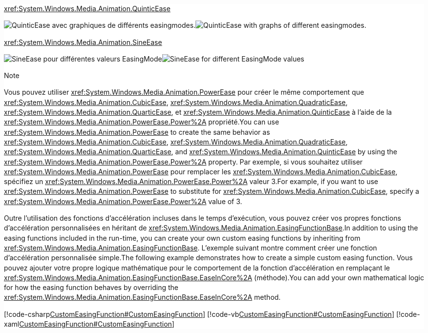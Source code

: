  <xref:System.Windows.Media.Animation.QuinticEase>  
  
 <span data-ttu-id="ab9f7-138">![QuinticEase avec graphiques de différents easingmodes.](./media/quinticease-graph.png "QuinticEase_Graph")</span><span class="sxs-lookup"><span data-stu-id="ab9f7-138">![QuinticEase with graphs of different easingmodes.](./media/quinticease-graph.png "QuinticEase_Graph")</span></span>  
  
 <xref:System.Windows.Media.Animation.SineEase>  
  
 <span data-ttu-id="ab9f7-139">![SineEase pour différentes valeurs EasingMode](./media/sineease-graph.png "SineEase_Graph")</span><span class="sxs-lookup"><span data-stu-id="ab9f7-139">![SineEase for different EasingMode values](./media/sineease-graph.png "SineEase_Graph")</span></span>  
  
> [!NOTE]
>  <span data-ttu-id="ab9f7-140">Vous pouvez utiliser <xref:System.Windows.Media.Animation.PowerEase> pour créer le même comportement que <xref:System.Windows.Media.Animation.CubicEase>, <xref:System.Windows.Media.Animation.QuadraticEase>, <xref:System.Windows.Media.Animation.QuarticEase>, et <xref:System.Windows.Media.Animation.QuinticEase> à l’aide de la <xref:System.Windows.Media.Animation.PowerEase.Power%2A> propriété.</span><span class="sxs-lookup"><span data-stu-id="ab9f7-140">You can use <xref:System.Windows.Media.Animation.PowerEase> to create the same behavior as <xref:System.Windows.Media.Animation.CubicEase>, <xref:System.Windows.Media.Animation.QuadraticEase>, <xref:System.Windows.Media.Animation.QuarticEase>, and <xref:System.Windows.Media.Animation.QuinticEase> by using the <xref:System.Windows.Media.Animation.PowerEase.Power%2A> property.</span></span> <span data-ttu-id="ab9f7-141">Par exemple, si vous souhaitez utiliser <xref:System.Windows.Media.Animation.PowerEase> pour remplacer les <xref:System.Windows.Media.Animation.CubicEase>, spécifiez un <xref:System.Windows.Media.Animation.PowerEase.Power%2A> valeur 3.</span><span class="sxs-lookup"><span data-stu-id="ab9f7-141">For example, if you want to use <xref:System.Windows.Media.Animation.PowerEase> to substitute for <xref:System.Windows.Media.Animation.CubicEase>, specify a <xref:System.Windows.Media.Animation.PowerEase.Power%2A> value of 3.</span></span>  
  
 <span data-ttu-id="ab9f7-142">Outre l’utilisation des fonctions d’accélération incluses dans le temps d’exécution, vous pouvez créer vos propres fonctions d’accélération personnalisées en héritant de <xref:System.Windows.Media.Animation.EasingFunctionBase>.</span><span class="sxs-lookup"><span data-stu-id="ab9f7-142">In addition to using the easing functions included in the run-time, you can create your own custom easing functions by inheriting from <xref:System.Windows.Media.Animation.EasingFunctionBase>.</span></span> <span data-ttu-id="ab9f7-143">L’exemple suivant montre comment créer une fonction d’accélération personnalisée simple.</span><span class="sxs-lookup"><span data-stu-id="ab9f7-143">The following example demonstrates how to create a simple custom easing function.</span></span> <span data-ttu-id="ab9f7-144">Vous pouvez ajouter votre propre logique mathématique pour le comportement de la fonction d’accélération en remplaçant le <xref:System.Windows.Media.Animation.EasingFunctionBase.EaseInCore%2A> (méthode).</span><span class="sxs-lookup"><span data-stu-id="ab9f7-144">You can add your own mathematical logic for how the easing function behaves by overriding the <xref:System.Windows.Media.Animation.EasingFunctionBase.EaseInCore%2A> method.</span></span>   
  
 [!code-csharp[CustomEasingFunction#CustomEasingFunction](~/samples/snippets/csharp/VS_Snippets_Wpf/customeasingfunction/csharp/customlog10easingfunction.cs#customeasingfunction)]
 [!code-vb[CustomEasingFunction#CustomEasingFunction](~/samples/snippets/visualbasic/VS_Snippets_Wpf/customeasingfunction/visualbasic/customlog10easingfunction.vb#customeasingfunction)]
 [!code-xaml[CustomEasingFunction#CustomEasingFunction](~/samples/snippets/csharp/VS_Snippets_Wpf/customeasingfunction/csharp/window1.xaml#customeasingfunction)]
